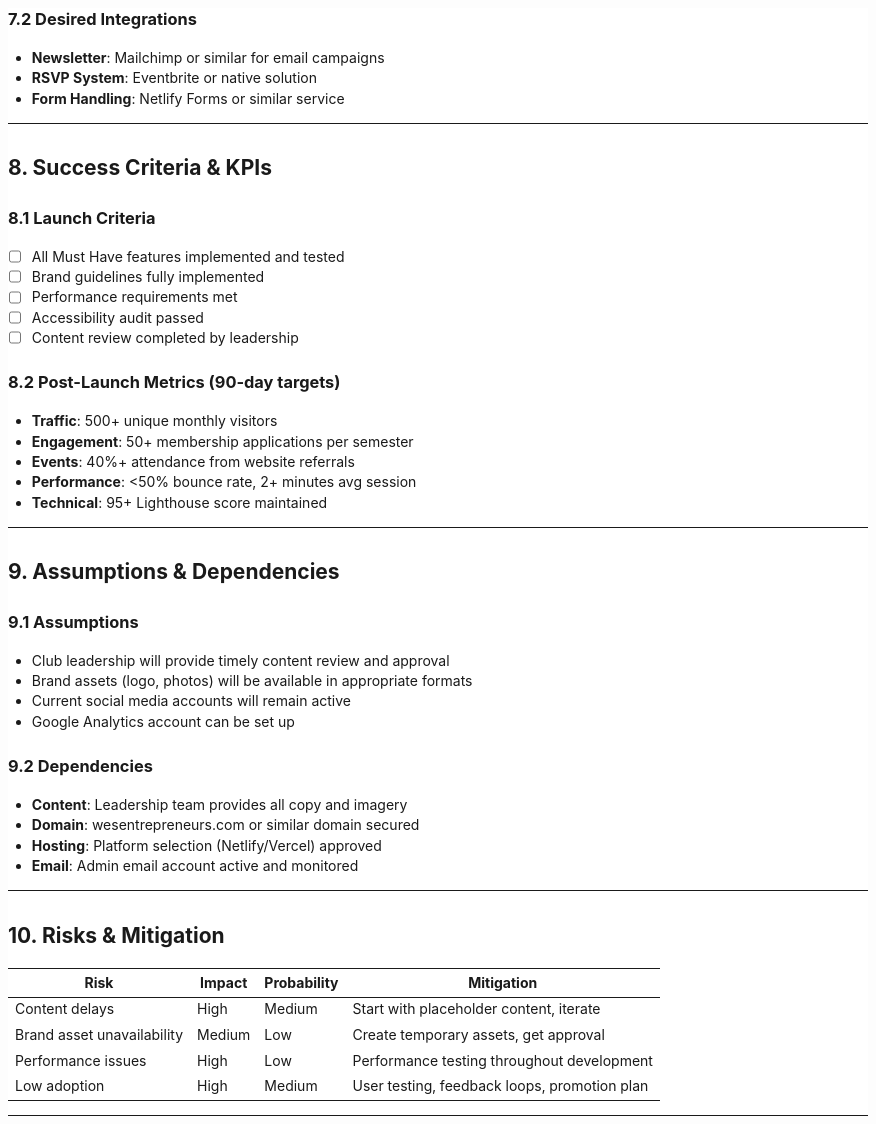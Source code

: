 ### 7.2 Desired Integrations
- **Newsletter**: Mailchimp or similar for email campaigns
- **RSVP System**: Eventbrite or native solution
- **Form Handling**: Netlify Forms or similar service

---

## 8. Success Criteria & KPIs

### 8.1 Launch Criteria
- [ ] All Must Have features implemented and tested
- [ ] Brand guidelines fully implemented
- [ ] Performance requirements met
- [ ] Accessibility audit passed
- [ ] Content review completed by leadership

### 8.2 Post-Launch Metrics (90-day targets)
- **Traffic**: 500+ unique monthly visitors
- **Engagement**: 50+ membership applications per semester
- **Events**: 40%+ attendance from website referrals
- **Performance**: <50% bounce rate, 2+ minutes avg session
- **Technical**: 95+ Lighthouse score maintained

---

## 9. Assumptions & Dependencies

### 9.1 Assumptions
- Club leadership will provide timely content review and approval
- Brand assets (logo, photos) will be available in appropriate formats
- Current social media accounts will remain active
- Google Analytics account can be set up

### 9.2 Dependencies
- **Content**: Leadership team provides all copy and imagery
- **Domain**: wesentrepreneurs.com or similar domain secured
- **Hosting**: Platform selection (Netlify/Vercel) approved
- **Email**: Admin email account active and monitored

---

## 10. Risks & Mitigation

| Risk | Impact | Probability | Mitigation |
|------|--------|-------------|------------|
| Content delays | High | Medium | Start with placeholder content, iterate |
| Brand asset unavailability | Medium | Low | Create temporary assets, get approval |
| Performance issues | High | Low | Performance testing throughout development |
| Low adoption | High | Medium | User testing, feedback loops, promotion plan |

---